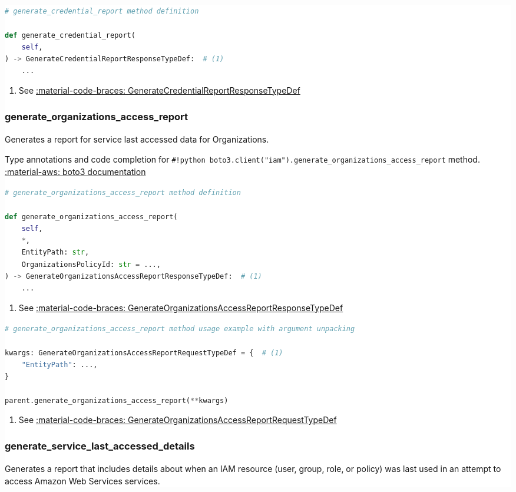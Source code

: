```python
# generate_credential_report method definition

def generate_credential_report(
    self,
) -> GenerateCredentialReportResponseTypeDef:  # (1)
    ...
```

1. See [:material-code-braces: GenerateCredentialReportResponseTypeDef](./type_defs.md#generatecredentialreportresponsetypedef)



### generate\_organizations\_access\_report

Generates a report for service last accessed data for Organizations.

Type annotations and code completion for `#!python boto3.client("iam").generate_organizations_access_report` method.
[:material-aws: boto3 documentation](https://boto3.amazonaws.com/v1/documentation/api/latest/reference/services/iam/client/generate_organizations_access_report.html)

```python
# generate_organizations_access_report method definition

def generate_organizations_access_report(
    self,
    *,
    EntityPath: str,
    OrganizationsPolicyId: str = ...,
) -> GenerateOrganizationsAccessReportResponseTypeDef:  # (1)
    ...
```

1. See [:material-code-braces: GenerateOrganizationsAccessReportResponseTypeDef](./type_defs.md#generateorganizationsaccessreportresponsetypedef)


```python
# generate_organizations_access_report method usage example with argument unpacking

kwargs: GenerateOrganizationsAccessReportRequestTypeDef = {  # (1)
    "EntityPath": ...,
}

parent.generate_organizations_access_report(**kwargs)
```

1. See [:material-code-braces: GenerateOrganizationsAccessReportRequestTypeDef](./type_defs.md#generateorganizationsaccessreportrequesttypedef)

### generate\_service\_last\_accessed\_details

Generates a report that includes details about when an IAM resource (user,
group, role, or policy) was last used in an attempt to access Amazon Web
Services services.
